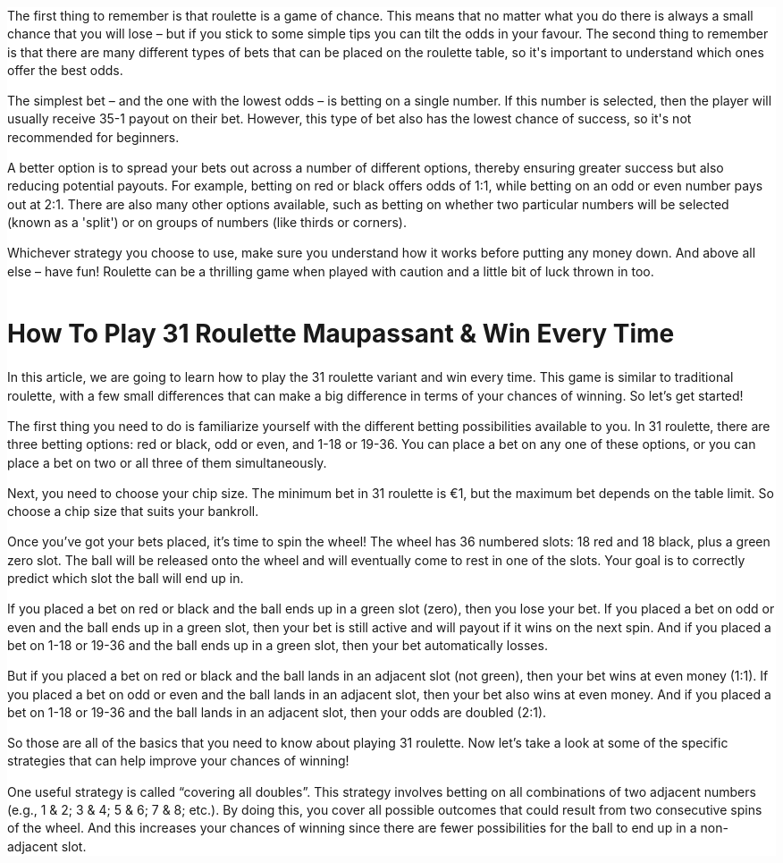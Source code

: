 The first thing to remember is that roulette is a game of chance. This means that no matter what you do there is always a small chance that you will lose – but if you stick to some simple tips you can tilt the odds in your favour. The second thing to remember is that there are many different types of bets that can be placed on the roulette table, so it's important to understand which ones offer the best odds. 

The simplest bet – and the one with the lowest odds – is betting on a single number. If this number is selected, then the player will usually receive 35-1 payout on their bet. However, this type of bet also has the lowest chance of success, so it's not recommended for beginners. 

A better option is to spread your bets out across a number of different options, thereby ensuring greater success but also reducing potential payouts. For example, betting on red or black offers odds of 1:1, while betting on an odd or even number pays out at 2:1. There are also many other options available, such as betting on whether two particular numbers will be selected (known as a 'split') or on groups of numbers (like thirds or corners). 

Whichever strategy you choose to use, make sure you understand how it works before putting any money down. And above all else – have fun! Roulette can be a thrilling game when played with caution and a little bit of luck thrown in too.

#  How To Play 31 Roulette Maupassant & Win Every Time

In this article, we are going to learn how to play the 31 roulette variant and win every time. This game is similar to traditional roulette, with a few small differences that can make a big difference in terms of your chances of winning. So let’s get started!

The first thing you need to do is familiarize yourself with the different betting possibilities available to you. In 31 roulette, there are three betting options: red or black, odd or even, and 1-18 or 19-36. You can place a bet on any one of these options, or you can place a bet on two or all three of them simultaneously.

Next, you need to choose your chip size. The minimum bet in 31 roulette is €1, but the maximum bet depends on the table limit. So choose a chip size that suits your bankroll.

Once you’ve got your bets placed, it’s time to spin the wheel! The wheel has 36 numbered slots: 18 red and 18 black, plus a green zero slot. The ball will be released onto the wheel and will eventually come to rest in one of the slots. Your goal is to correctly predict which slot the ball will end up in.

If you placed a bet on red or black and the ball ends up in a green slot (zero), then you lose your bet. If you placed a bet on odd or even and the ball ends up in a green slot, then your bet is still active and will payout if it wins on the next spin. And if you placed a bet on 1-18 or 19-36 and the ball ends up in a green slot, then your bet automatically losses.

But if you placed a bet on red or black and the ball lands in an adjacent slot (not green), then your bet wins at even money (1:1). If you placed a bet on odd or even and the ball lands in an adjacent slot, then your bet also wins at even money. And if you placed a bet on 1-18 or 19-36 and the ball lands in an adjacent slot, then your odds are doubled (2:1).

So those are all of the basics that you need to know about playing 31 roulette. Now let’s take a look at some of the specific strategies that can help improve your chances of winning!

One useful strategy is called “covering all doubles”. This strategy involves betting on all combinations of two adjacent numbers (e.g., 1 & 2; 3 & 4; 5 & 6; 7 & 8; etc.). By doing this, you cover all possible outcomes that could result from two consecutive spins of the wheel. And this increases your chances of winning since there are fewer possibilities for the ball to end up in a non-adjacent slot.
